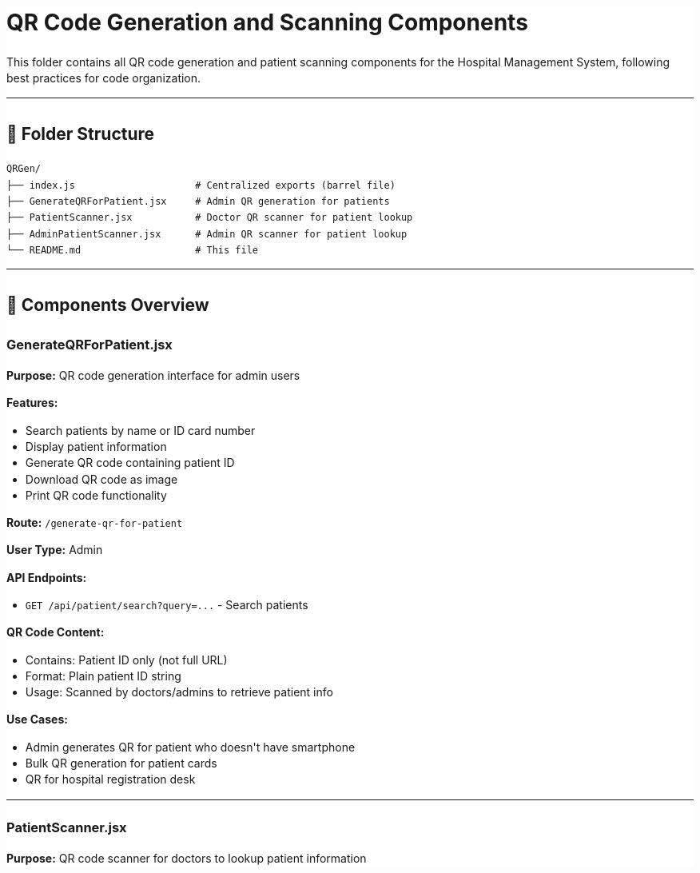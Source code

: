 # QR Code Generation and Scanning Components

This folder contains all QR code generation and patient scanning components for the Hospital Management System, following best practices for code organization.

---

## 📁 Folder Structure

```
QRGen/
├── index.js                     # Centralized exports (barrel file)
├── GenerateQRForPatient.jsx     # Admin QR generation for patients
├── PatientScanner.jsx           # Doctor QR scanner for patient lookup
├── AdminPatientScanner.jsx      # Admin QR scanner for patient lookup
└── README.md                    # This file
```

---

## 🎯 Components Overview

### **GenerateQRForPatient.jsx**
**Purpose:** QR code generation interface for admin users

**Features:**
- Search patients by name or ID card number
- Display patient information
- Generate QR code containing patient ID
- Download QR code as image
- Print QR code functionality

**Route:** `/generate-qr-for-patient`

**User Type:** Admin

**API Endpoints:**
- `GET /api/patient/search?query=...` - Search patients

**QR Code Content:**
- Contains: Patient ID only (not full URL)
- Format: Plain patient ID string
- Usage: Scanned by doctors/admins to retrieve patient info

**Use Cases:**
- Admin generates QR for patient who doesn't have smartphone
- Bulk QR generation for patient cards
- QR for hospital registration desk

---

### **PatientScanner.jsx**
**Purpose:** QR code scanner for doctors to lookup patient information
